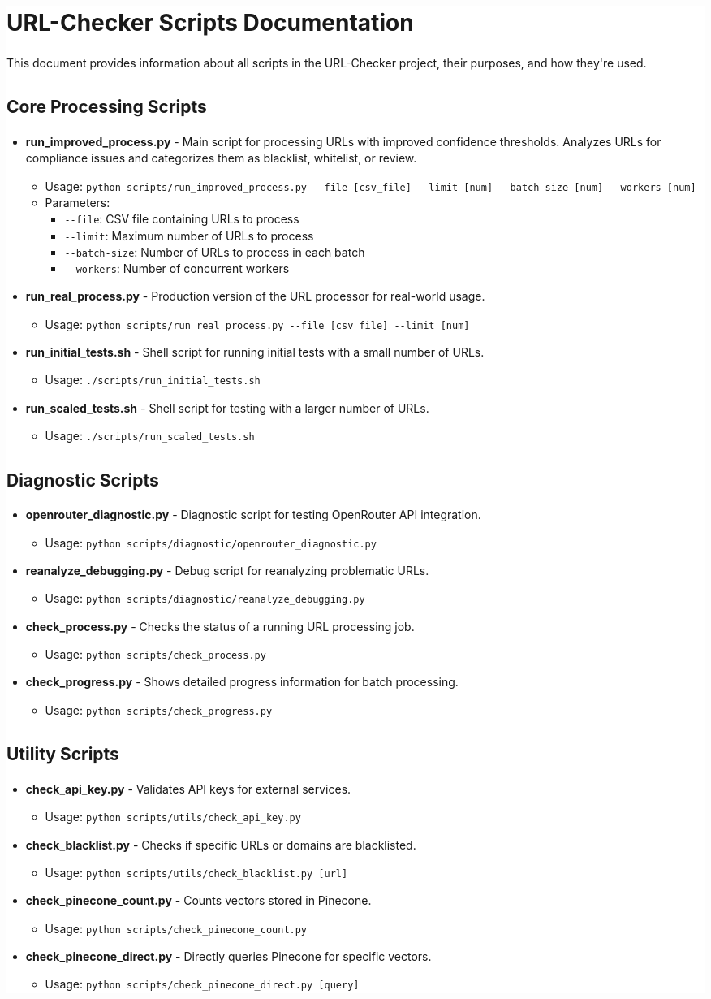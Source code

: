 # URL-Checker Scripts Documentation

This document provides information about all scripts in the URL-Checker project, their purposes, and how they're used.

## Core Processing Scripts

- **run_improved_process.py** - Main script for processing URLs with improved confidence thresholds. Analyzes URLs for compliance issues and categorizes them as blacklist, whitelist, or review.
  - Usage: `python scripts/run_improved_process.py --file [csv_file] --limit [num] --batch-size [num] --workers [num]`
  - Parameters:
    - `--file`: CSV file containing URLs to process
    - `--limit`: Maximum number of URLs to process
    - `--batch-size`: Number of URLs to process in each batch
    - `--workers`: Number of concurrent workers

- **run_real_process.py** - Production version of the URL processor for real-world usage.
  - Usage: `python scripts/run_real_process.py --file [csv_file] --limit [num]`

- **run_initial_tests.sh** - Shell script for running initial tests with a small number of URLs.
  - Usage: `./scripts/run_initial_tests.sh`

- **run_scaled_tests.sh** - Shell script for testing with a larger number of URLs.
  - Usage: `./scripts/run_scaled_tests.sh`

## Diagnostic Scripts

- **openrouter_diagnostic.py** - Diagnostic script for testing OpenRouter API integration.
  - Usage: `python scripts/diagnostic/openrouter_diagnostic.py`

- **reanalyze_debugging.py** - Debug script for reanalyzing problematic URLs.
  - Usage: `python scripts/diagnostic/reanalyze_debugging.py`

- **check_process.py** - Checks the status of a running URL processing job.
  - Usage: `python scripts/check_process.py`

- **check_progress.py** - Shows detailed progress information for batch processing.
  - Usage: `python scripts/check_progress.py`

## Utility Scripts

- **check_api_key.py** - Validates API keys for external services.
  - Usage: `python scripts/utils/check_api_key.py`

- **check_blacklist.py** - Checks if specific URLs or domains are blacklisted.
  - Usage: `python scripts/utils/check_blacklist.py [url]`

- **check_pinecone_count.py** - Counts vectors stored in Pinecone.
  - Usage: `python scripts/check_pinecone_count.py`

- **check_pinecone_direct.py** - Directly queries Pinecone for specific vectors.
  - Usage: `python scripts/check_pinecone_direct.py [query]`
